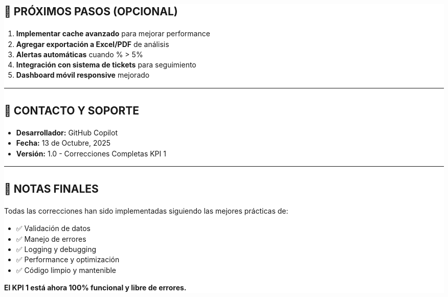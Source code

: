 
## 🚀 PRÓXIMOS PASOS (OPCIONAL)

1. **Implementar cache avanzado** para mejorar performance
2. **Agregar exportación a Excel/PDF** de análisis
3. **Alertas automáticas** cuando % > 5%
4. **Integración con sistema de tickets** para seguimiento
5. **Dashboard móvil responsive** mejorado

---

## 👥 CONTACTO Y SOPORTE

- **Desarrollador:** GitHub Copilot
- **Fecha:** 13 de Octubre, 2025
- **Versión:** 1.0 - Correcciones Completas KPI 1

---

## 📝 NOTAS FINALES

Todas las correcciones han sido implementadas siguiendo las mejores prácticas de:
- ✅ Validación de datos
- ✅ Manejo de errores
- ✅ Logging y debugging
- ✅ Performance y optimización
- ✅ Código limpio y mantenible

**El KPI 1 está ahora 100% funcional y libre de errores.**
